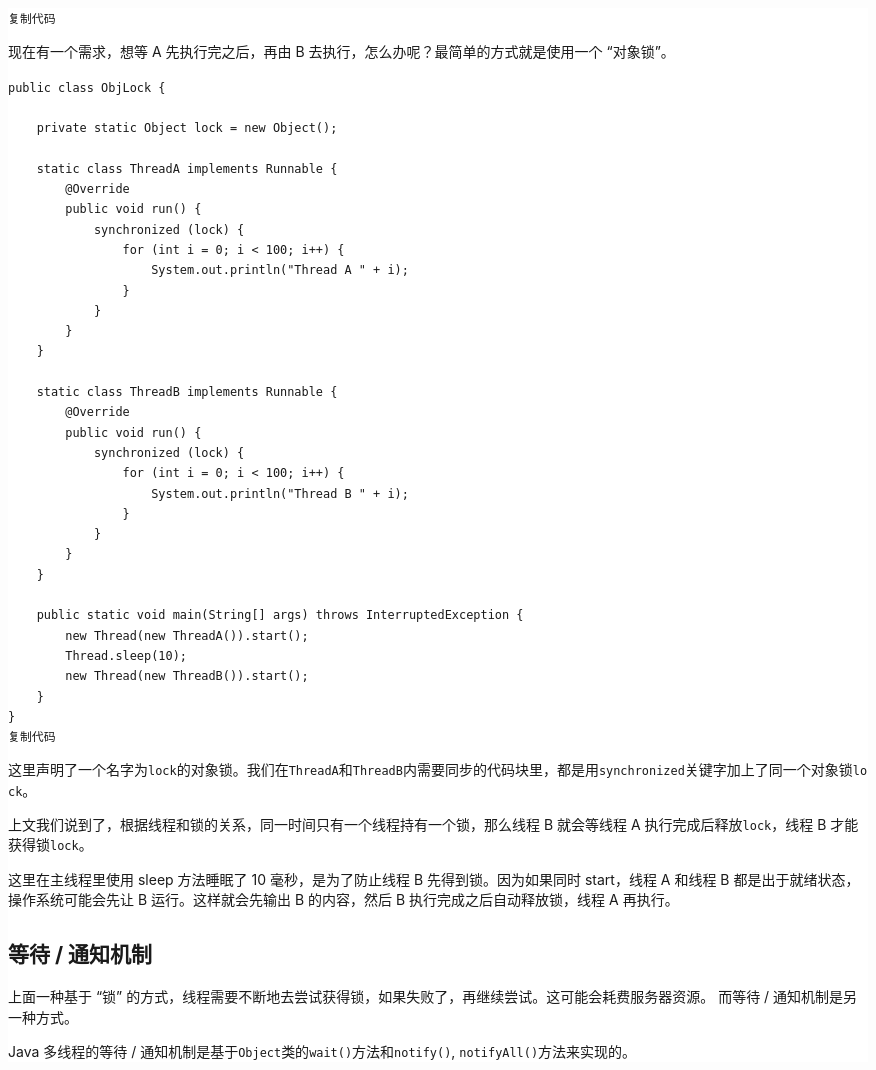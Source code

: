```
复制代码
```

现在有一个需求，想等 A 先执行完之后，再由 B 去执行，怎么办呢？最简单的方式就是使用一个 “对象锁”。

```
public class ObjLock {

    private static Object lock = new Object();

    static class ThreadA implements Runnable {
        @Override
        public void run() {
            synchronized (lock) {
                for (int i = 0; i < 100; i++) {
                    System.out.println("Thread A " + i);
                }
            }
        }
    }

    static class ThreadB implements Runnable {
        @Override
        public void run() {
            synchronized (lock) {
                for (int i = 0; i < 100; i++) {
                    System.out.println("Thread B " + i);
                }
            }
        }
    }

    public static void main(String[] args) throws InterruptedException {
        new Thread(new ThreadA()).start();
        Thread.sleep(10);
        new Thread(new ThreadB()).start();
    }
}
复制代码
```

这里声明了一个名字为`lock`的对象锁。我们在`ThreadA`和`ThreadB`内需要同步的代码块里，都是用`synchronized`关键字加上了同一个对象锁`lock`。

上文我们说到了，根据线程和锁的关系，同一时间只有一个线程持有一个锁，那么线程 B 就会等线程 A 执行完成后释放`lock`，线程 B 才能获得锁`lock`。

这里在主线程里使用 sleep 方法睡眠了 10 毫秒，是为了防止线程 B 先得到锁。因为如果同时 start，线程 A 和线程 B 都是出于就绪状态，操作系统可能会先让 B 运行。这样就会先输出 B 的内容，然后 B 执行完成之后自动释放锁，线程 A 再执行。

等待 / 通知机制
---------

上面一种基于 “锁” 的方式，线程需要不断地去尝试获得锁，如果失败了，再继续尝试。这可能会耗费服务器资源。 而等待 / 通知机制是另一种方式。

Java 多线程的等待 / 通知机制是基于`Object`类的`wait()`方法和`notify()`, `notifyAll()`方法来实现的。
